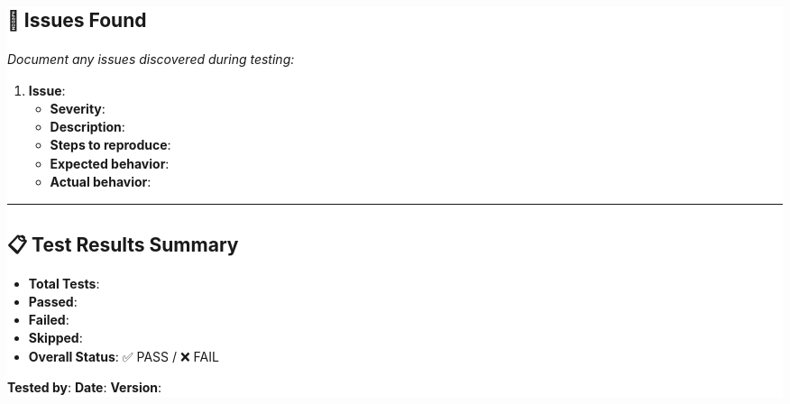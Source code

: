 
## 🚨 **Issues Found**
*Document any issues discovered during testing:*

1. **Issue**: 
   - **Severity**: 
   - **Description**: 
   - **Steps to reproduce**: 
   - **Expected behavior**: 
   - **Actual behavior**: 

---

## 📋 **Test Results Summary**
- **Total Tests**: 
- **Passed**: 
- **Failed**: 
- **Skipped**: 
- **Overall Status**: ✅ PASS / ❌ FAIL

**Tested by**: 
**Date**: 
**Version**:
